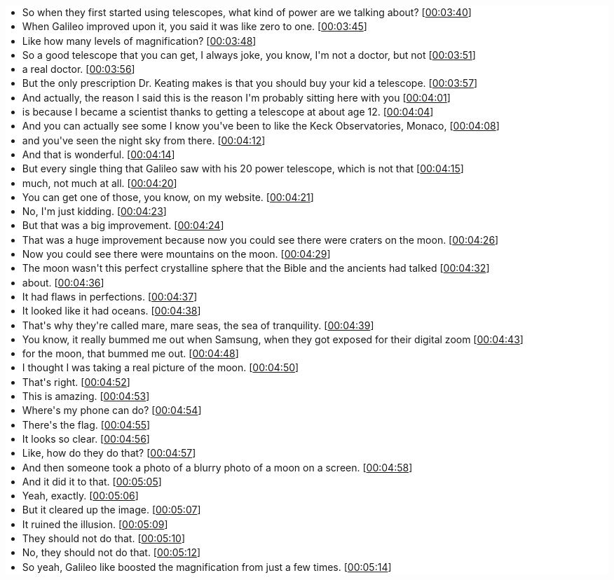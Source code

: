 *  So when they first started using telescopes, what kind of power are we talking about? [[00:03:40](https://www.youtube.com/watch?v=tR92dSkBhbg&t=220.92000000000002s)]
*  When Galileo improved upon it, you said it was like zero to one. [[00:03:45](https://www.youtube.com/watch?v=tR92dSkBhbg&t=225.44s)]
*  Like how many levels of magnification? [[00:03:48](https://www.youtube.com/watch?v=tR92dSkBhbg&t=228.92s)]
*  So a good telescope that you can get, I always joke, you know, I'm not a doctor, but not [[00:03:51](https://www.youtube.com/watch?v=tR92dSkBhbg&t=231.8s)]
*  a real doctor. [[00:03:56](https://www.youtube.com/watch?v=tR92dSkBhbg&t=236.16s)]
*  But the only prescription Dr. Keating makes is that you should buy your kid a telescope. [[00:03:57](https://www.youtube.com/watch?v=tR92dSkBhbg&t=237.6s)]
*  And actually, the reason I said this is the reason I'm probably sitting here with you [[00:04:01](https://www.youtube.com/watch?v=tR92dSkBhbg&t=241.22s)]
*  is because I became a scientist thanks to getting a telescope at about age 12. [[00:04:04](https://www.youtube.com/watch?v=tR92dSkBhbg&t=244.44s)]
*  And you can actually see some I know you've been to like the Keck Observatories, Monaco, [[00:04:08](https://www.youtube.com/watch?v=tR92dSkBhbg&t=248.88s)]
*  and you've seen the night sky from there. [[00:04:12](https://www.youtube.com/watch?v=tR92dSkBhbg&t=252.64000000000001s)]
*  And that is wonderful. [[00:04:14](https://www.youtube.com/watch?v=tR92dSkBhbg&t=254.04000000000002s)]
*  But every single thing that Galileo saw with his 20 power telescope, which is not that [[00:04:15](https://www.youtube.com/watch?v=tR92dSkBhbg&t=255.68s)]
*  much, not much at all. [[00:04:20](https://www.youtube.com/watch?v=tR92dSkBhbg&t=260.0s)]
*  You can get one of those, you know, on my website. [[00:04:21](https://www.youtube.com/watch?v=tR92dSkBhbg&t=261.48s)]
*  No, I'm just kidding. [[00:04:23](https://www.youtube.com/watch?v=tR92dSkBhbg&t=263.52s)]
*  But that was a big improvement. [[00:04:24](https://www.youtube.com/watch?v=tR92dSkBhbg&t=264.52s)]
*  That was a huge improvement because now you could see there were craters on the moon. [[00:04:26](https://www.youtube.com/watch?v=tR92dSkBhbg&t=266.0s)]
*  Now you could see there were mountains on the moon. [[00:04:29](https://www.youtube.com/watch?v=tR92dSkBhbg&t=269.76s)]
*  The moon wasn't this perfect crystalline sphere that the Bible and the ancients had talked [[00:04:32](https://www.youtube.com/watch?v=tR92dSkBhbg&t=272.24s)]
*  about. [[00:04:36](https://www.youtube.com/watch?v=tR92dSkBhbg&t=276.76s)]
*  It had flaws in perfections. [[00:04:37](https://www.youtube.com/watch?v=tR92dSkBhbg&t=277.76s)]
*  It looked like it had oceans. [[00:04:38](https://www.youtube.com/watch?v=tR92dSkBhbg&t=278.76s)]
*  That's why they're called mare, mare seas, the sea of tranquility. [[00:04:39](https://www.youtube.com/watch?v=tR92dSkBhbg&t=279.76s)]
*  You know, it really bummed me out when Samsung, when they got exposed for their digital zoom [[00:04:43](https://www.youtube.com/watch?v=tR92dSkBhbg&t=283.15999999999997s)]
*  for the moon, that bummed me out. [[00:04:48](https://www.youtube.com/watch?v=tR92dSkBhbg&t=288.4s)]
*  I thought I was taking a real picture of the moon. [[00:04:50](https://www.youtube.com/watch?v=tR92dSkBhbg&t=290.48s)]
*  That's right. [[00:04:52](https://www.youtube.com/watch?v=tR92dSkBhbg&t=292.2s)]
*  This is amazing. [[00:04:53](https://www.youtube.com/watch?v=tR92dSkBhbg&t=293.2s)]
*  Where's my phone can do? [[00:04:54](https://www.youtube.com/watch?v=tR92dSkBhbg&t=294.2s)]
*  There's the flag. [[00:04:55](https://www.youtube.com/watch?v=tR92dSkBhbg&t=295.2s)]
*  It looks so clear. [[00:04:56](https://www.youtube.com/watch?v=tR92dSkBhbg&t=296.2s)]
*  Like, how do they do that? [[00:04:57](https://www.youtube.com/watch?v=tR92dSkBhbg&t=297.2s)]
*  And then someone took a photo of a blurry photo of a moon on a screen. [[00:04:58](https://www.youtube.com/watch?v=tR92dSkBhbg&t=298.56s)]
*  And it did it to that. [[00:05:05](https://www.youtube.com/watch?v=tR92dSkBhbg&t=305.32s)]
*  Yeah, exactly. [[00:05:06](https://www.youtube.com/watch?v=tR92dSkBhbg&t=306.32s)]
*  But it cleared up the image. [[00:05:07](https://www.youtube.com/watch?v=tR92dSkBhbg&t=307.32s)]
*  It ruined the illusion. [[00:05:09](https://www.youtube.com/watch?v=tR92dSkBhbg&t=309.48s)]
*  They should not do that. [[00:05:10](https://www.youtube.com/watch?v=tR92dSkBhbg&t=310.48s)]
*  No, they should not do that. [[00:05:12](https://www.youtube.com/watch?v=tR92dSkBhbg&t=312.48s)]
*  So yeah, Galileo like boosted the magnification from just a few times. [[00:05:14](https://www.youtube.com/watch?v=tR92dSkBhbg&t=314.36s)]
